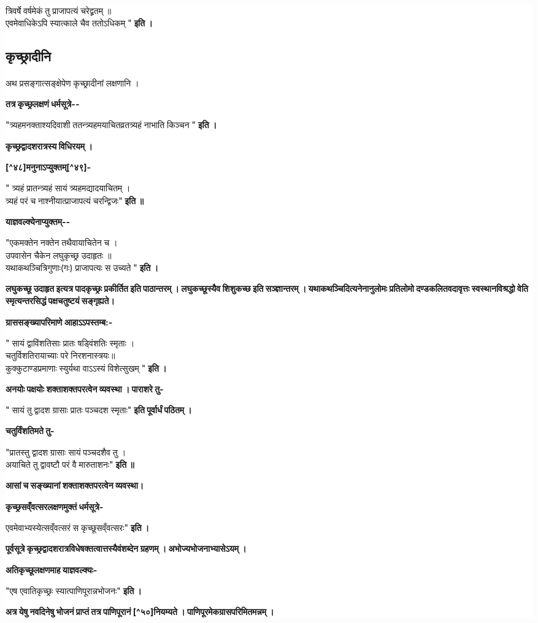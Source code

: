 त्रिवर्षे वर्षमेकं तु प्राजापत्यं चरेद्व्रतम् ॥  
एवमेवाधिकेऽपि स्यात्काले चैव ततोऽधिकम् " **इति ।**

## कृच्छ्रादीनि
अथ प्रसङ्गात्सङ्क्षेपेण कृच्छ्रादीनां लक्षणानि ।

 **तत्र कृच्छ्रलक्षणं धर्मसूत्रे--**

"त्र्यहमनक्ताश्यदिवाशी ततन्त्र्यहमयाचितव्रतत्र्यहं नाभाति किञ्चन " **इति
।**

 **कृच्छ्रद्वादशरात्रस्य विधिरयम् ।**

**[^४८]मनुनाऽप्युक्तम्[^४९]-**

" त्र्यहं प्रातन्त्र्यहं सायं त्र्यहमद्यादयाचितम् ।  
त्र्यहं परं च नाश्नीयात्प्राजापत्यं चरन्द्विजः" **इति ॥**

**याज्ञवल्क्येनाप्युक्तम्--**

"एकमक्तेन नक्तेन तथैवायाचितेन च ।  
उपवासेन चैकेन लघुकृच्छ्र उदाहृतः ॥  
यथाकथञ्चित्रिगुणाः(गः) प्राजापत्यः स उच्यते " **इति ।**

 **लघुकच्छू उदाहृत इत्यत्र पादकृच्छ्रः प्रकीर्तित इति पाठान्तरम् ।
लघुकच्छूस्यैव शिशुकच्छ इति सञ्ज्ञान्तरम् । यथाकथञ्चिदित्यनेनानुलोमः
प्रतिलोमो दण्डकलितवदावृत्तः स्वस्थानविश्रद्धो वेति स्मृत्यन्तरसिद्धं
पक्षचतुष्टयं सङ्गृह्यते।**

 **ग्राससङ्ख्यापरिमाणे आहाऽऽपस्तम्ब:-**

" सायं द्वाविंशतिसाः प्रातः षड्विंशतिः स्मृताः ।  
चतुर्विशतिरायाच्याः परे निरशनास्त्रयः॥  
कुक्कुटाण्डप्रमाणाः स्युर्यथा वाऽऽस्यं विशेत्सुखम् " **इति ।**

 **अनयोः पक्षयोः शक्ताशक्तपरत्वेन व्यवस्था । पाराशरे तु-**

" सायं तु द्वादश ग्रासाः प्रातः पञ्चदश स्मृताः" **इति पूर्वार्धं पठितम्
।**

**चतुर्विंशतिमते तु-**

"प्रातस्तु द्वादश ग्रासाः सायं पञ्चदशैव तु ।  
अयाचिते तु द्वावष्टौ परं वै मारुताशनः" **इति ॥**

 **आसां च सङ्ख्यानां शक्ताशक्तपरत्वेन व्यवस्था।**

 **कृच्छ्रसव्ँवत्सरलक्षणमुक्तं धर्मसूत्रे-**

एवमेवाभ्यस्येत्सव्ँवत्सरं स कृच्छूसव्ँवत्सरः" **इति ।**

 **पूर्वसूत्रे कृच्छ्रद्वादशरात्रविधेषक्तत्वात्तस्यैवंशब्देन ग्रहणम् ।
अभोज्यभोजनाभ्यासेऽयम् ।**

 **अतिकृच्छूलक्षणमाह याज्ञवल्क्यः-**

"एष एवातिकृच्छ्रः स्यात्पाणिपूरान्नभोजनः" **इति ।**

 **अत्र येषु नवदिनेषु भोजनं प्राप्तं तत्र पाणिपूरानं
[^५०]नियम्यते । पाणिपूरमेकग्रासपरिमितमन्नम् ।**
